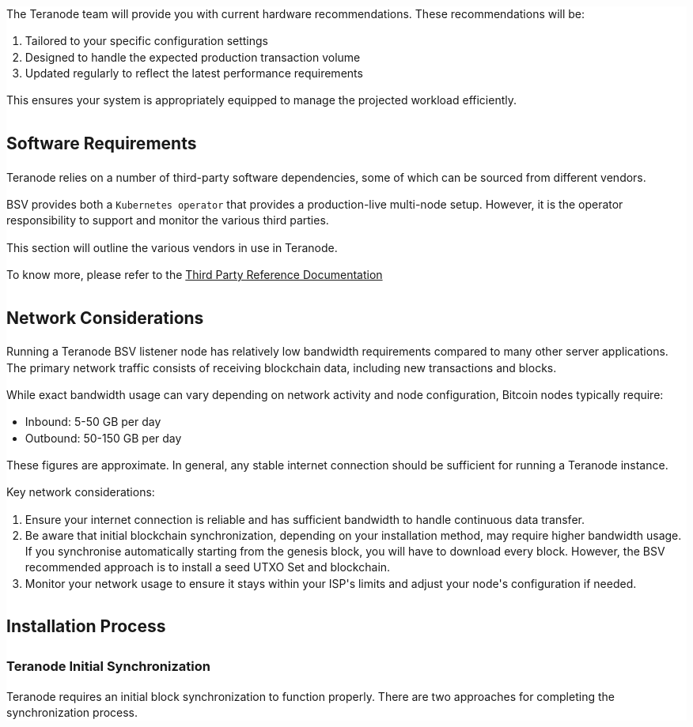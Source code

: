 The Teranode team will provide you with current hardware recommendations. These recommendations will be:

1. Tailored to your specific configuration settings
2. Designed to handle the expected production transaction volume
3. Updated regularly to reflect the latest performance requirements

This ensures your system is appropriately equipped to manage the projected workload efficiently.

## Software Requirements

Teranode relies on a number of third-party software dependencies, some of which can be sourced from different vendors.

BSV provides both a `Kubernetes operator` that provides a production-live multi-node setup. However, it is the operator responsibility to support and monitor the various third parties.

This section will outline the various vendors in use in Teranode.

To know more, please refer to the [Third Party Reference Documentation](../../../references/thirdPartySoftwareRequirements.md)

## Network Considerations

Running a Teranode BSV listener node has relatively low bandwidth requirements compared to many other server applications. The primary network traffic consists of receiving blockchain data, including new transactions and blocks.

While exact bandwidth usage can vary depending on network activity and node configuration, Bitcoin nodes typically require:

- Inbound: 5-50 GB per day
- Outbound: 50-150 GB per day

These figures are approximate. In general, any stable internet connection should be sufficient for running a Teranode instance.

Key network considerations:

1. Ensure your internet connection is reliable and has sufficient bandwidth to handle continuous data transfer.
2. Be aware that initial blockchain synchronization, depending on your installation method, may require higher bandwidth usage. If you synchronise automatically starting from the genesis block, you will have to download every block. However, the BSV recommended approach is to install a seed UTXO Set and blockchain.
3. Monitor your network usage to ensure it stays within your ISP's limits and adjust your node's configuration if needed.

## Installation Process

### Teranode Initial Synchronization

Teranode requires an initial block synchronization to function properly. There are two approaches for completing the synchronization process.
